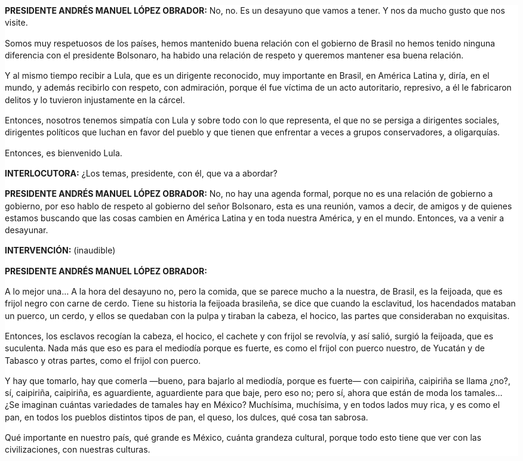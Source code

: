 **PRESIDENTE ANDRÉS MANUEL LÓPEZ OBRADOR:** No, no. Es un desayuno que vamos a
tener. Y nos da mucho gusto que nos visite.

Somos muy respetuosos de los países, hemos mantenido buena relación con el
gobierno de Brasil no hemos tenido ninguna diferencia con el presidente
Bolsonaro, ha habido una relación de respeto y queremos mantener esa buena
relación.

Y al mismo tiempo recibir a Lula, que es un dirigente reconocido, muy
importante en Brasil, en América Latina y, diría, en el mundo, y además
recibirlo con respeto, con admiración, porque él fue víctima de un acto
autoritario, represivo, a él le fabricaron delitos y lo tuvieron injustamente
en la cárcel.

Entonces, nosotros tenemos simpatía con Lula y sobre todo con lo que
representa, el que no se persiga a dirigentes sociales, dirigentes políticos
que luchan en favor del pueblo y que tienen que enfrentar a veces a grupos
conservadores, a oligarquías.

Entonces, es bienvenido Lula.

**INTERLOCUTORA:** ¿Los temas, presidente, con él, que va a abordar?

**PRESIDENTE ANDRÉS MANUEL LÓPEZ OBRADOR:** No, no hay una agenda formal,
porque no es una relación de gobierno a gobierno, por eso hablo de respeto al
gobierno del señor Bolsonaro, esta es una reunión, vamos a decir, de amigos y
de quienes estamos buscando que las cosas cambien en América Latina y en toda
nuestra América, y en el mundo. Entonces, va a venir a desayunar.

**INTERVENCIÓN:** (inaudible)

**PRESIDENTE ANDRÉS MANUEL LÓPEZ OBRADOR:**

A lo mejor una… A la hora del desayuno no, pero la comida, que se parece mucho
a la nuestra, de Brasil, es la feijoada, que es frijol negro con carne de
cerdo. Tiene su historia la feijoada brasileña, se dice que cuando la
esclavitud, los hacendados mataban un puerco, un cerdo, y ellos se quedaban
con la pulpa y tiraban la cabeza, el hocico, las partes que consideraban no
exquisitas.

Entonces, los esclavos recogían la cabeza, el hocico, el cachete y con frijol
se revolvía, y así salió, surgió la feijoada, que es suculenta. Nada más que
eso es para el mediodía porque es fuerte, es como el frijol con puerco
nuestro, de Yucatán y de Tabasco y otras partes, como el frijol con puerco.

Y hay que tomarlo, hay que comerla —bueno, para bajarlo al mediodía, porque es
fuerte— con caipiriña, caipiriña se llama ¿no?, sí, caipiriña, caipiriña, es
aguardiente, aguardiente para que baje, pero eso no; pero sí, ahora que están
de moda los tamales… ¿Se imaginan cuántas variedades de tamales hay en México?
Muchísima, muchísima, y en todos lados muy rica, y es como el pan, en todos
los pueblos distintos tipos de pan, el queso, los dulces, qué cosa tan
sabrosa.

Qué importante en nuestro país, qué grande es México, cuánta grandeza
cultural, porque todo esto tiene que ver con las civilizaciones, con nuestras
culturas.
